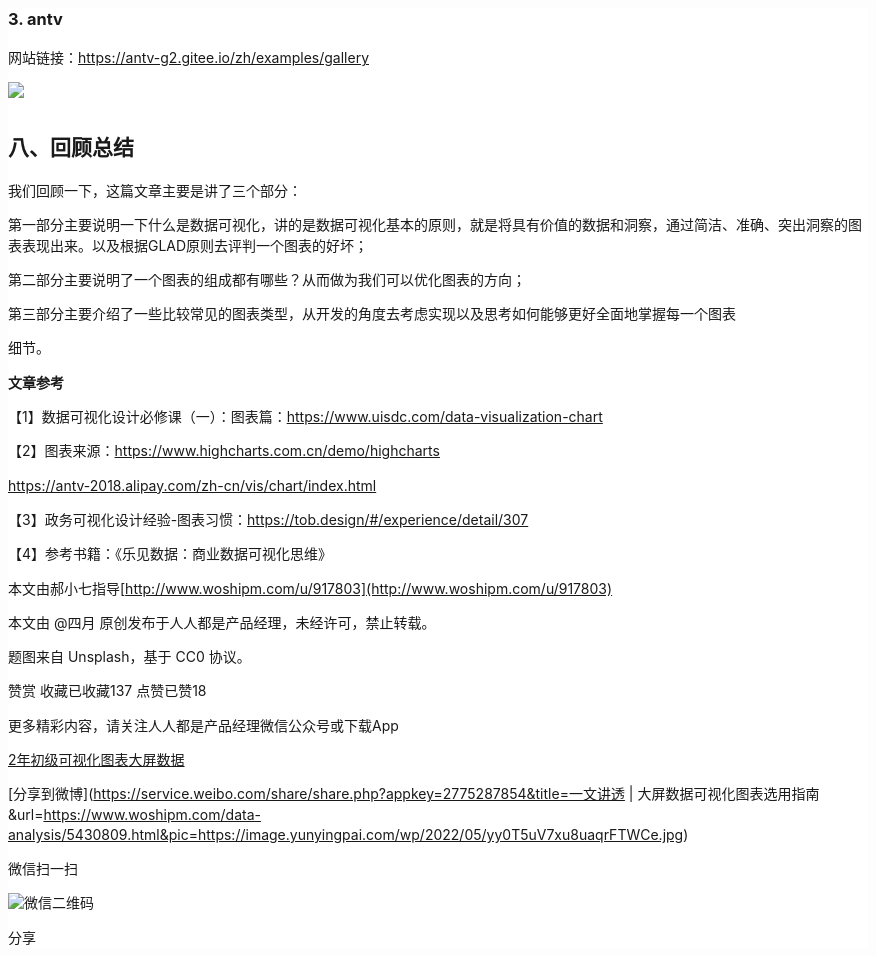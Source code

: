 ### 3\. antv

网站链接：https://antv-g2.gitee.io/zh/examples/gallery

![](https://image.yunyingpai.com/wp/2022/05/gMMstXzafdRX5M1L28Km.png)

## **八、回顾总结**

我们回顾一下，这篇文章主要是讲了三个部分：

第一部分主要说明一下什么是数据可视化，讲的是数据可视化基本的原则，就是将具有价值的数据和洞察，通过简洁、准确、突出洞察的图表表现出来。以及根据GLAD原则去评判一个图表的好坏；

第二部分主要说明了一个图表的组成都有哪些？从而做为我们可以优化图表的方向；

第三部分主要介绍了一些比较常见的图表类型，从开发的角度去考虑实现以及思考如何能够更好全面地掌握每一个图表

细节。

**文章参考**

【1】数据可视化设计必修课（一）：图表篇：https://www.uisdc.com/data-visualization-chart

【2】图表来源：https://www.highcharts.com.cn/demo/highcharts

https://antv-2018.alipay.com/zh-cn/vis/chart/index.html

【3】政务可视化设计经验-图表习惯：https://tob.design/#/experience/detail/307

【4】参考书籍：《乐见数据：商业数据可视化思维》

本文由郝小七指导[http://www.woshipm.com/u/917803](http://www.woshipm.com/u/917803)

本文由 @四月 原创发布于人人都是产品经理，未经许可，禁止转载。

题图来自 Unsplash，基于 CC0 协议。

赞赏 收藏已收藏137 点赞已赞18

更多精彩内容，请关注人人都是产品经理微信公众号或下载App

[2年](https://www.woshipm.com/tag/2%e5%b9%b4)[初级](https://www.woshipm.com/tag/%e5%88%9d%e7%ba%a7)[可视化图表](https://www.woshipm.com/tag/%e5%8f%af%e8%a7%86%e5%8c%96%e5%9b%be%e8%a1%a8)[大屏数据](https://www.woshipm.com/tag/%e5%a4%a7%e5%b1%8f%e6%95%b0%e6%8d%ae)

[分享到微博](https://service.weibo.com/share/share.php?appkey=2775287854&title=一文讲透 | 大屏数据可视化图表选用指南&url=https://www.woshipm.com/data-analysis/5430809.html&pic=https://image.yunyingpai.com/wp/2022/05/yy0T5uV7xu8uaqrFTWCe.jpg)

微信扫一扫

![微信二维码](https://api.pwmqr.com/qrcode/create/?url=https://www.woshipm.com/data-analysis/5430809.html)

分享